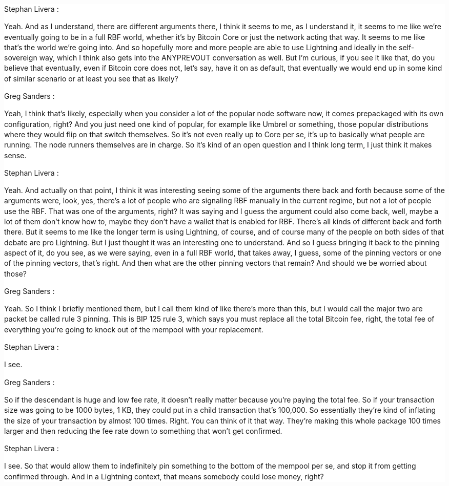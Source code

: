 Stephan Livera :

Yeah. And as I understand, there are different arguments there, I think it seems to me, as I understand it, it seems to me like we’re eventually going to be in a full RBF world, whether it’s by Bitcoin Core or just the network acting that way. It seems to me like that’s the world we’re going into. And so hopefully more and more people are able to use Lightning and ideally in the self-sovereign way, which I think also gets into the ANYPREVOUT conversation as well. But I’m curious, if you see it like that, do you believe that eventually, even if Bitcoin core does not, let’s say, have it on as default, that eventually we would end up in some kind of similar scenario or at least you see that as likely?

Greg Sanders :

Yeah, I think that’s likely, especially when you consider a lot of the popular node software now, it comes prepackaged with its own configuration, right? And you just need one kind of popular, for example like Umbrel or something, those popular distributions where they would flip on that switch themselves. So it’s not even really up to Core per se, it’s up to basically what people are running. The node runners themselves are in charge. So it’s kind of an open question and I think long term, I just think it makes sense.

Stephan Livera :

Yeah. And actually on that point, I think it was interesting seeing some of the arguments there back and forth because some of the arguments were, look, yes, there’s a lot of people who are signaling RBF manually in the current regime, but not a lot of people use the RBF. That was one of the arguments, right? It was saying and I guess the argument could also come back, well, maybe a lot of them don’t know how to, maybe they don’t have a wallet that is enabled for RBF. There’s all kinds of different back and forth there. But it seems to me like the longer term is using Lightning, of course, and of course many of the people on both sides of that debate are pro Lightning. But I just thought it was an interesting one to understand. And so I guess bringing it back to the pinning aspect of it, do you see, as we were saying, even in a full RBF world, that takes away, I guess, some of the pinning vectors or one of the pinning vectors, that’s right. And then what are the other pinning vectors that remain? And should we be worried about those?

Greg Sanders :

Yeah. So I think I briefly mentioned them, but I call them kind of like there’s more than this, but I would call the major two are packet be called rule 3 pinning. This is BIP 125 rule 3, which says you must replace all the total Bitcoin fee, right, the total fee of everything you’re going to knock out of the mempool with your replacement.

Stephan Livera :

I see.

Greg Sanders :

So if the descendant is huge and low fee rate, it doesn’t really matter because you’re paying the total fee. So if your transaction size was going to be 1000 bytes, 1 KB, they could put in a child transaction that’s 100,000. So essentially they’re kind of inflating the size of your transaction by almost 100 times. Right. You can think of it that way. They’re making this whole package 100 times larger and then reducing the fee rate down to something that won’t get confirmed.

Stephan Livera :

I see. So that would allow them to indefinitely pin something to the bottom of the mempool per se, and stop it from getting confirmed through. And in a Lightning context, that means somebody could lose money, right?
